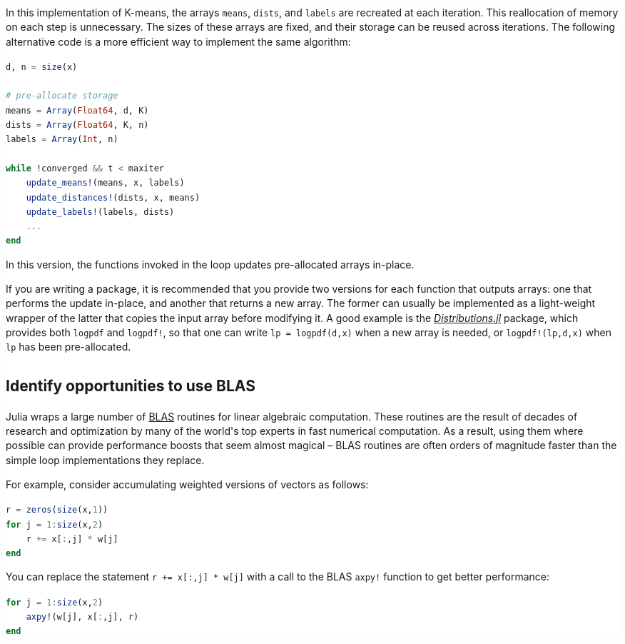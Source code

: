 In this implementation of K-means, the arrays `means`, `dists`, and `labels` are recreated at each iteration. This reallocation of memory on each step is unnecessary. The sizes of these arrays are fixed, and their storage can be reused across iterations. The following alternative code is a more efficient way to implement the same algorithm:

```julia
d, n = size(x)

# pre-allocate storage
means = Array(Float64, d, K)
dists = Array(Float64, K, n)
labels = Array(Int, n)

while !converged && t < maxiter
    update_means!(means, x, labels)
    update_distances!(dists, x, means)
    update_labels!(labels, dists)
    ...
end
```

In this version, the functions invoked in the loop updates pre-allocated arrays in-place.

If you are writing a package, it is recommended that you provide two versions for each function that outputs arrays: one that performs the update in-place, and another that returns a new array. The former can usually be implemented as a light-weight wrapper of the latter that copies the input array before modifying it.
A good example is the [*Distributions.jl*](https://github.com/JuliaStats/Distributions.jl) package, which provides both `logpdf` and `logpdf!`, so that one can write `lp = logpdf(d,x)` when a new array is needed, or `logpdf!(lp,d,x)` when `lp` has been pre-allocated.

## Identify opportunities to use BLAS

Julia wraps a large number of [BLAS](https://en.wikipedia.org/wiki/Basic_Linear_Algebra_Subprograms) routines for linear algebraic computation. These routines are the result of decades of research and optimization by many of the world's top experts in fast numerical computation. As a result, using them where possible can provide performance boosts that seem almost magical – BLAS routines are often orders of magnitude faster than the simple loop implementations they replace.

For example, consider accumulating weighted versions of vectors as follows:

```julia
r = zeros(size(x,1))
for j = 1:size(x,2)
    r += x[:,j] * w[j]
end
```

You can replace the statement `r += x[:,j] * w[j]` with a call to the BLAS `axpy!` function to get better performance:

```julia
for j = 1:size(x,2)
    axpy!(w[j], x[:,j], r)
end
```

